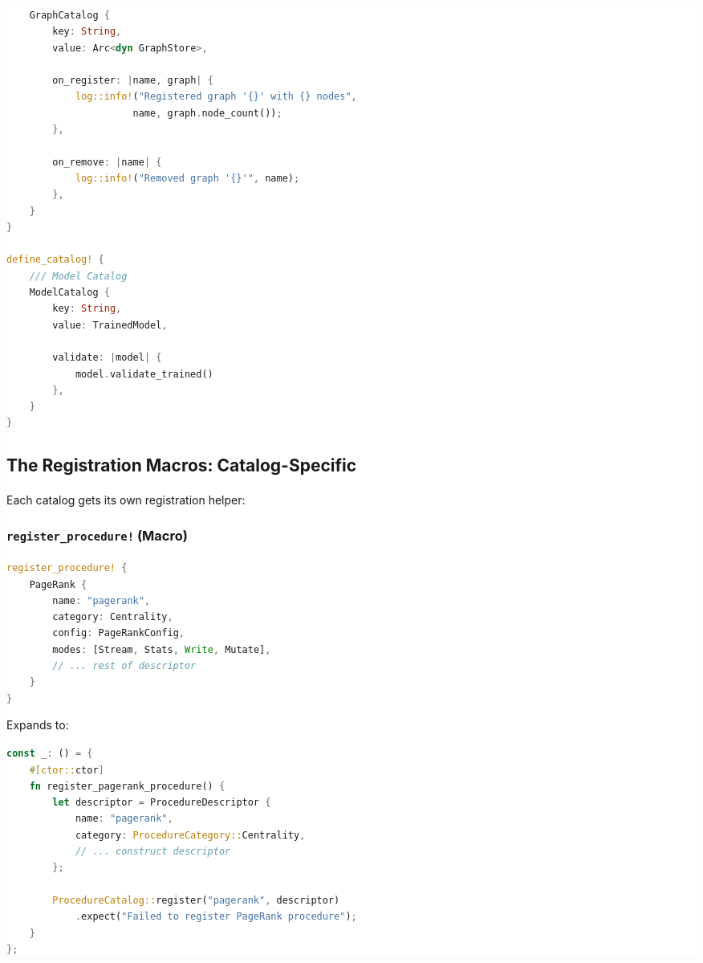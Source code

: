 ```rust
    GraphCatalog {
        key: String,
        value: Arc<dyn GraphStore>,

        on_register: |name, graph| {
            log::info!("Registered graph '{}' with {} nodes",
                      name, graph.node_count());
        },

        on_remove: |name| {
            log::info!("Removed graph '{}'", name);
        },
    }
}

define_catalog! {
    /// Model Catalog
    ModelCatalog {
        key: String,
        value: TrainedModel,

        validate: |model| {
            model.validate_trained()
        },
    }
}
```

## The Registration Macros: Catalog-Specific

Each catalog gets its own registration helper:

### `register_procedure!` (Macro)

```rust
register_procedure! {
    PageRank {
        name: "pagerank",
        category: Centrality,
        config: PageRankConfig,
        modes: [Stream, Stats, Write, Mutate],
        // ... rest of descriptor
    }
}
```

Expands to:

```rust
const _: () = {
    #[ctor::ctor]
    fn register_pagerank_procedure() {
        let descriptor = ProcedureDescriptor {
            name: "pagerank",
            category: ProcedureCategory::Centrality,
            // ... construct descriptor
        };

        ProcedureCatalog::register("pagerank", descriptor)
            .expect("Failed to register PageRank procedure");
    }
};
```
